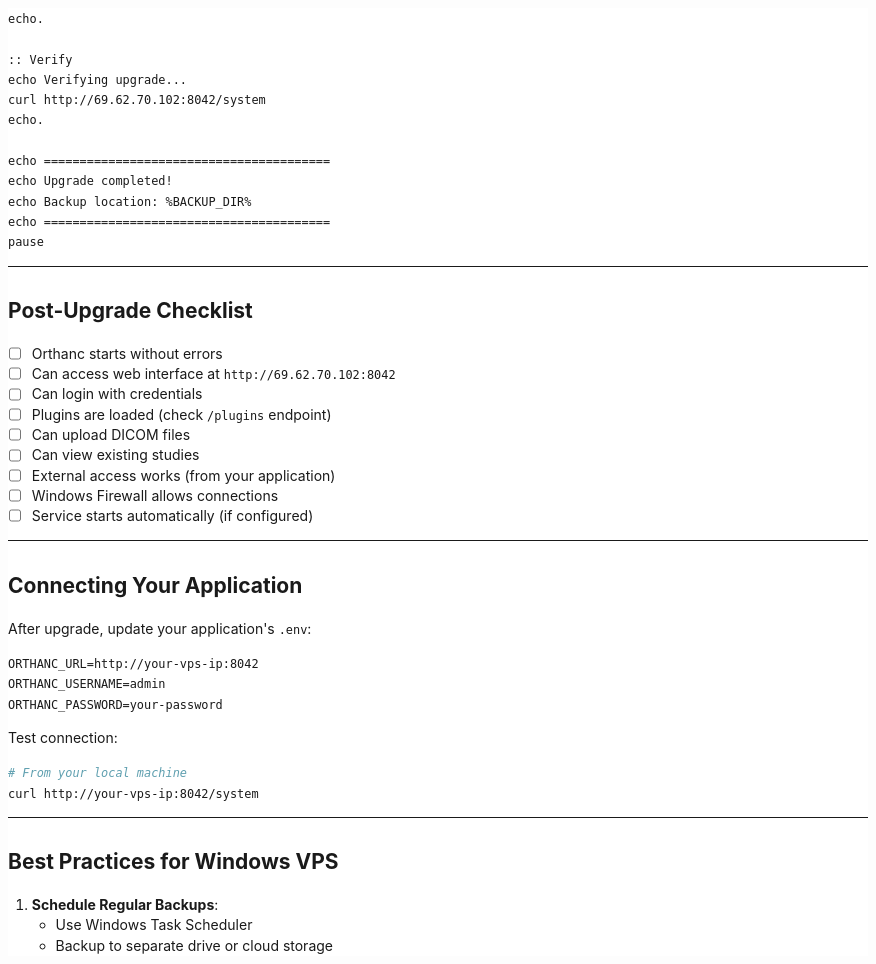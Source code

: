 ```batch
echo.

:: Verify
echo Verifying upgrade...
curl http://69.62.70.102:8042/system
echo.

echo ========================================
echo Upgrade completed!
echo Backup location: %BACKUP_DIR%
echo ========================================
pause
```

---

## Post-Upgrade Checklist

- [ ] Orthanc starts without errors
- [ ] Can access web interface at `http://69.62.70.102:8042`
- [ ] Can login with credentials
- [ ] Plugins are loaded (check `/plugins` endpoint)
- [ ] Can upload DICOM files
- [ ] Can view existing studies
- [ ] External access works (from your application)
- [ ] Windows Firewall allows connections
- [ ] Service starts automatically (if configured)

---

## Connecting Your Application

After upgrade, update your application's `.env`:

```env
ORTHANC_URL=http://your-vps-ip:8042
ORTHANC_USERNAME=admin
ORTHANC_PASSWORD=your-password
```

Test connection:
```bash
# From your local machine
curl http://your-vps-ip:8042/system
```

---

## Best Practices for Windows VPS

1. **Schedule Regular Backups**:
   - Use Windows Task Scheduler
   - Backup to separate drive or cloud storage
